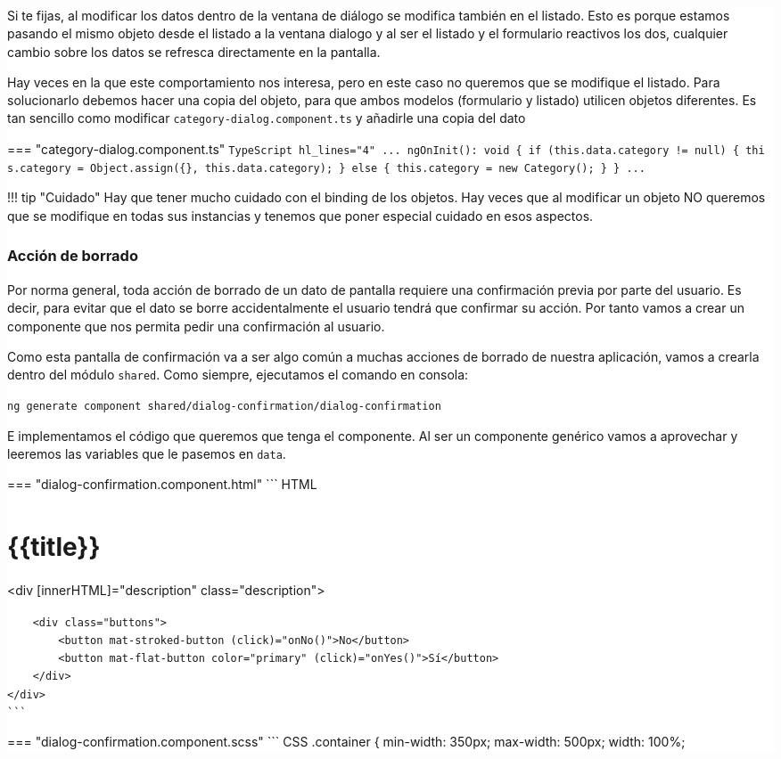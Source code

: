 Si te fijas, al modificar los datos dentro de la ventana de diálogo se modifica también en el listado. Esto es porque estamos pasando el mismo objeto desde el listado a la ventana dialogo y al ser el listado y el formulario reactivos los dos, cualquier cambio sobre los datos se refresca directamente en la pantalla. 

Hay veces en la que este comportamiento nos interesa, pero en este caso no queremos que se modifique el listado. Para solucionarlo debemos hacer una copia del objeto, para que ambos modelos (formulario y listado) utilicen objetos diferentes. Es tan sencillo como modificar `category-dialog.component.ts` y añadirle una copia del dato

=== "category-dialog.component.ts"
    ``` TypeScript hl_lines="4"
        ...
        ngOnInit(): void {
          if (this.data.category != null) {
            this.category = Object.assign({}, this.data.category);
          }
          else {
            this.category = new Category();
          }
        }
        ...
    ```

!!! tip "Cuidado"
    Hay que tener mucho cuidado con el binding de los objetos. Hay veces que al modificar un objeto NO queremos que se modifique en todas sus instancias y tenemos que poner especial cuidado en esos aspectos.


### Acción de borrado

Por norma general, toda acción de borrado de un dato de pantalla requiere una confirmación previa por parte del usuario. Es decir, para evitar que el dato se borre accidentalmente el usuario tendrá que confirmar su acción. Por tanto vamos a crear un componente que nos permita pedir una confirmación al usuario.

Como esta pantalla de confirmación va a ser algo común a muchas acciones de borrado de nuestra aplicación, vamos a crearla dentro del módulo `shared`. Como siempre, ejecutamos el comando en consola:

```
ng generate component shared/dialog-confirmation/dialog-confirmation
```

E implementamos el código que queremos que tenga el componente. Al ser un componente genérico vamos a aprovechar y leeremos las variables que le pasemos en `data`.

=== "dialog-confirmation.component.html"
    ``` HTML
    <div class="container">
        <h1>{{title}}</h1>
        <div [innerHTML]="description" class="description"></div>
        
        <div class="buttons">
            <button mat-stroked-button (click)="onNo()">No</button>
            <button mat-flat-button color="primary" (click)="onYes()">Sí</button>
        </div>
    </div>    
    ```
=== "dialog-confirmation.component.scss"
    ``` CSS
    .container {
        min-width: 350px;
        max-width: 500px;
        width: 100%;
      